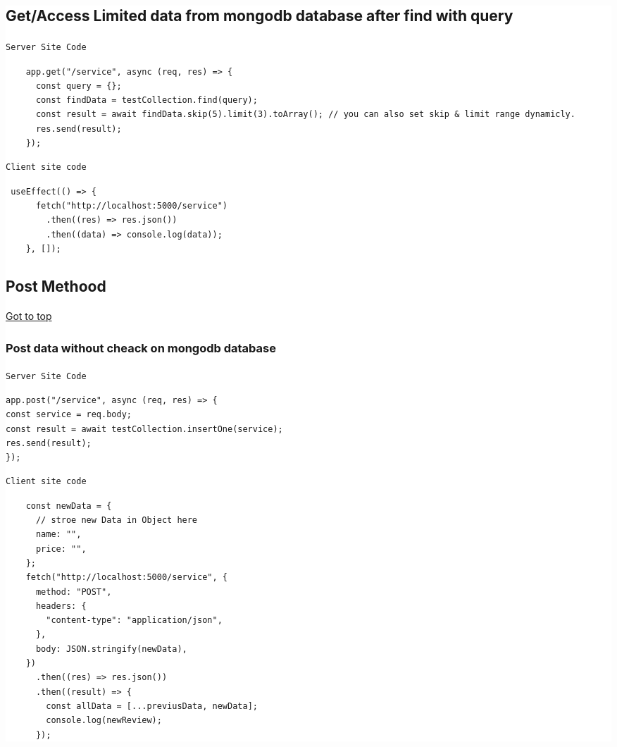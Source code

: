 ## Get/Access Limited data from mongodb database after find with query

`Server Site Code`

```Js
    app.get("/service", async (req, res) => {
      const query = {};
      const findData = testCollection.find(query);
      const result = await findData.skip(5).limit(3).toArray(); // you can also set skip & limit range dynamicly.
      res.send(result);
    });
```

`Client site code`

```Js
 useEffect(() => {
      fetch("http://localhost:5000/service")
        .then((res) => res.json())
        .then((data) => console.log(data));
    }, []);

```

## Post Methood

[Got to top](#let-start-express)

### Post data without cheack on mongodb database

`Server Site Code`

```Js
app.post("/service", async (req, res) => {
const service = req.body;
const result = await testCollection.insertOne(service);
res.send(result);
});
```

`Client site code`

```Js
    const newData = {
      // stroe new Data in Object here
      name: "",
      price: "",
    };
    fetch("http://localhost:5000/service", {
      method: "POST",
      headers: {
        "content-type": "application/json",
      },
      body: JSON.stringify(newData),
    })
      .then((res) => res.json())
      .then((result) => {
        const allData = [...previusData, newData];
        console.log(newReview);
      });
```
